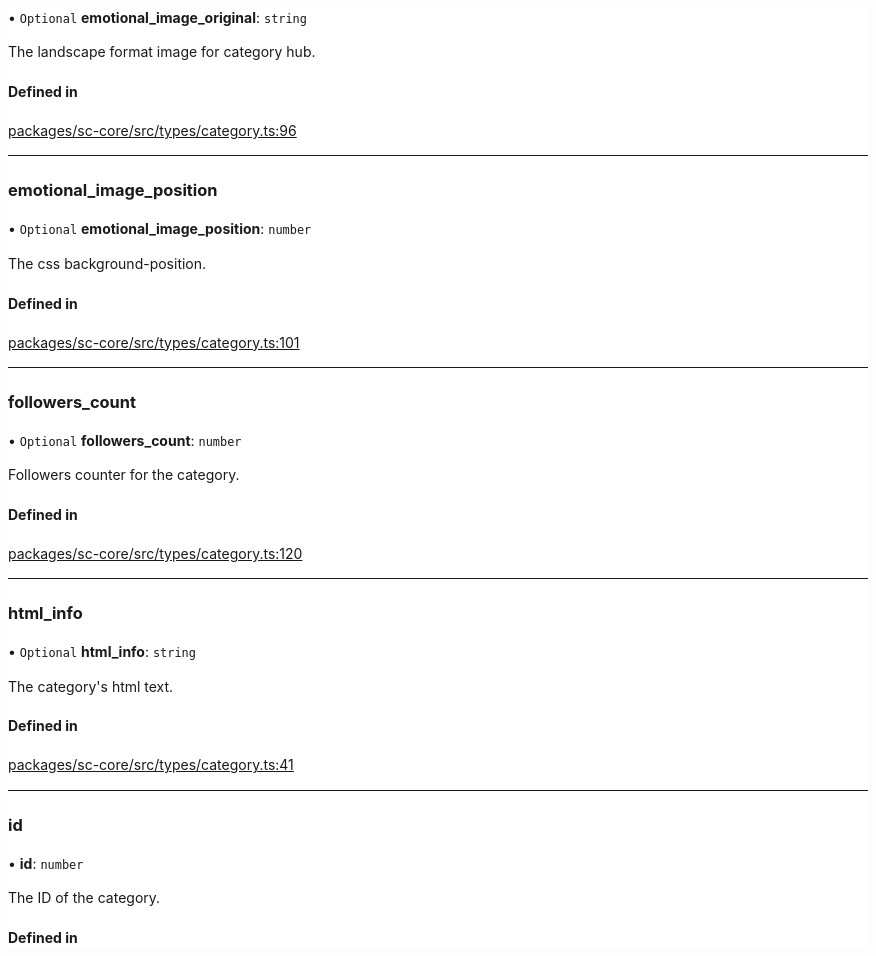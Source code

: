 • `Optional` **emotional\_image\_original**: `string`

The landscape format image for category hub.

#### Defined in

[packages/sc-core/src/types/category.ts:96](https://github.com/selfcommunity/community-ui/blob/8bbb33c/packages/sc-core/src/types/category.ts#L96)

___

### emotional\_image\_position

• `Optional` **emotional\_image\_position**: `number`

The css background-position.

#### Defined in

[packages/sc-core/src/types/category.ts:101](https://github.com/selfcommunity/community-ui/blob/8bbb33c/packages/sc-core/src/types/category.ts#L101)

___

### followers\_count

• `Optional` **followers\_count**: `number`

Followers counter for the category.

#### Defined in

[packages/sc-core/src/types/category.ts:120](https://github.com/selfcommunity/community-ui/blob/8bbb33c/packages/sc-core/src/types/category.ts#L120)

___

### html\_info

• `Optional` **html\_info**: `string`

The category's html text.

#### Defined in

[packages/sc-core/src/types/category.ts:41](https://github.com/selfcommunity/community-ui/blob/8bbb33c/packages/sc-core/src/types/category.ts#L41)

___

### id

• **id**: `number`

The ID of the category.

#### Defined in
